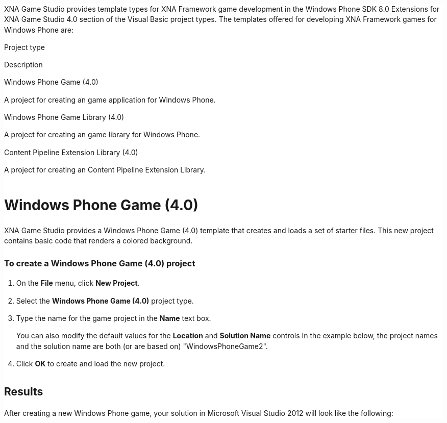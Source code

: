XNA Game Studio provides template types for XNA Framework game development in the Windows Phone SDK 8.0 Extensions for XNA Game Studio 4.0 section of the Visual Basic project types. The templates offered for developing XNA Framework games for Windows Phone are:

Project type

Description

Windows Phone Game (4.0)

A project for creating an game application for Windows Phone.

Windows Phone Game Library (4.0)

A project for creating an game library for Windows Phone.

Content Pipeline Extension Library (4.0)

A project for creating an Content Pipeline Extension Library.

# Windows Phone Game (4.0)

XNA Game Studio provides a Windows Phone Game (4.0) template that creates and loads a set of starter files. This new project contains basic code that renders a colored background.

### To create a Windows Phone Game (4.0) project

1.  On the **File** menu, click **New Project**.
    
2.  Select the **Windows Phone Game (4.0)** project type.
    
3.  Type the name for the game project in the **Name** text box.
    
    You can also modify the default values for the **Location** and **Solution Name** controls In the example below, the project names and the solution name are both (or are based on) "WindowsPhoneGame2".
    
4.  Click **OK** to create and load the new project.
    

## Results

After creating a new Windows Phone game, your solution in Microsoft Visual Studio 2012 will look like the following:
